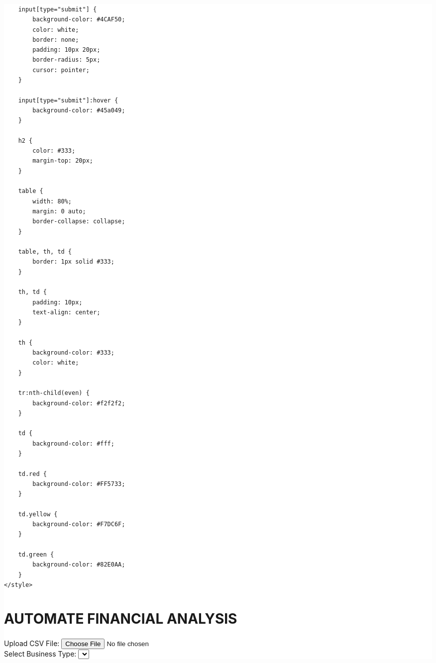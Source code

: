         input[type="submit"] {
            background-color: #4CAF50;
            color: white;
            border: none;
            padding: 10px 20px;
            border-radius: 5px;
            cursor: pointer;
        }

        input[type="submit"]:hover {
            background-color: #45a049;
        }

        h2 {
            color: #333;
            margin-top: 20px;
        }

        table {
            width: 80%;
            margin: 0 auto;
            border-collapse: collapse;
        }

        table, th, td {
            border: 1px solid #333;
        }

        th, td {
            padding: 10px;
            text-align: center;
        }

        th {
            background-color: #333;
            color: white;
        }

        tr:nth-child(even) {
            background-color: #f2f2f2;
        }

        td {
            background-color: #fff;
        }

        td.red {
            background-color: #FF5733;
        }

        td.yellow {
            background-color: #F7DC6F;
        }

        td.green {
            background-color: #82E0AA;
        }
    </style>
</head>
<body>
    <h1>AUTOMATE FINANCIAL ANALYSIS</h1>
    <form method="POST" action="/" enctype="multipart/form-data">
        <label for="file">Upload CSV File:</label>
        <input type="file" name="file" accept=".csv" required>
        <br>
        <label for="business_type">Select Business Type:</label>
        <select name="business_type" required>
            {% for business in business_types %}